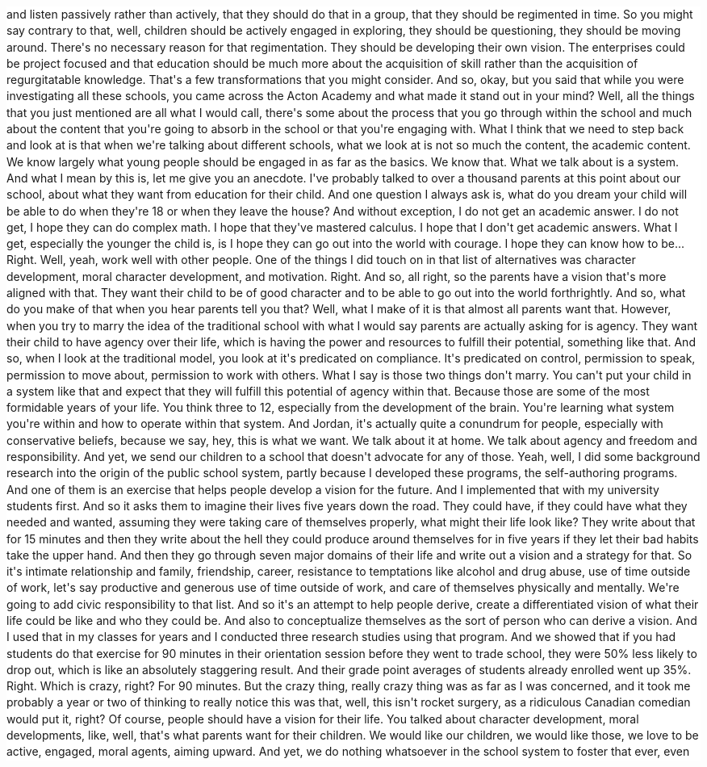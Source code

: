 and listen passively rather than actively, that they should do that in a group, that they should be regimented in time. So you might say contrary to that, well, children should be actively engaged in exploring, they should be questioning, they should be moving around. There's no necessary reason for that regimentation. They should be developing their own vision. The enterprises could be project focused and that education should be much more about the acquisition of skill rather than the acquisition of regurgitatable knowledge. That's a few transformations that you might consider. And so, okay, but you said that while you were investigating all these schools, you came across the Acton Academy and what made it stand out in your mind? Well, all the things that you just mentioned are all what I would call, there's some about the process that you go through within the school and much about the content that you're going to absorb in the school or that you're engaging with. What I think that we need to step back and look at is that when we're talking about different schools, what we look at is not so much the content, the academic content. We know largely what young people should be engaged in as far as the basics. We know that. What we talk about is a system. And what I mean by this is, let me give you an anecdote. I've probably talked to over a thousand parents at this point about our school, about what they want from education for their child. And one question I always ask is, what do you dream your child will be able to do when they're 18 or when they leave the house? And without exception, I do not get an academic answer. I do not get, I hope they can do complex math. I hope that they've mastered calculus. I hope that I don't get academic answers. What I get, especially the younger the child is, is I hope they can go out into the world with courage. I hope they can know how to be... Right. Well, yeah, work well with other people. One of the things I did touch on in that list of alternatives was character development, moral character development, and motivation. Right. And so, all right, so the parents have a vision that's more aligned with that. They want their child to be of good character and to be able to go out into the world forthrightly. And so, what do you make of that when you hear parents tell you that? Well, what I make of it is that almost all parents want that. However, when you try to marry the idea of the traditional school with what I would say parents are actually asking for is agency. They want their child to have agency over their life, which is having the power and resources to fulfill their potential, something like that. And so, when I look at the traditional model, you look at it's predicated on compliance. It's predicated on control, permission to speak, permission to move about, permission to work with others. What I say is those two things don't marry. You can't put your child in a system like that and expect that they will fulfill this potential of agency within that. Because those are some of the most formidable years of your life. You think three to 12, especially from the development of the brain. You're learning what system you're within and how to operate within that system. And Jordan, it's actually quite a conundrum for people, especially with conservative beliefs, because we say, hey, this is what we want. We talk about it at home. We talk about agency and freedom and responsibility. And yet, we send our children to a school that doesn't advocate for any of those. Yeah, well, I did some background research into the origin of the public school system, partly because I developed these programs, the self-authoring programs. And one of them is an exercise that helps people develop a vision for the future. And I implemented that with my university students first. And so it asks them to imagine their lives five years down the road. They could have, if they could have what they needed and wanted, assuming they were taking care of themselves properly, what might their life look like? They write about that for 15 minutes and then they write about the hell they could produce around themselves for in five years if they let their bad habits take the upper hand. And then they go through seven major domains of their life and write out a vision and a strategy for that. So it's intimate relationship and family, friendship, career, resistance to temptations like alcohol and drug abuse, use of time outside of work, let's say productive and generous use of time outside of work, and care of themselves physically and mentally. We're going to add civic responsibility to that list. And so it's an attempt to help people derive, create a differentiated vision of what their life could be like and who they could be. And also to conceptualize themselves as the sort of person who can derive a vision. And I used that in my classes for years and I conducted three research studies using that program. And we showed that if you had students do that exercise for 90 minutes in their orientation session before they went to trade school, they were 50% less likely to drop out, which is like an absolutely staggering result. And their grade point averages of students already enrolled went up 35%. Right. Which is crazy, right? For 90 minutes. But the crazy thing, really crazy thing was as far as I was concerned, and it took me probably a year or two of thinking to really notice this was that, well, this isn't rocket surgery, as a ridiculous Canadian comedian would put it, right? Of course, people should have a vision for their life. You talked about character development, moral developments, like, well, that's what parents want for their children. We would like our children, we would like those, we love to be active, engaged, moral agents, aiming upward. And yet, we do nothing whatsoever in the school system to foster that ever, even
